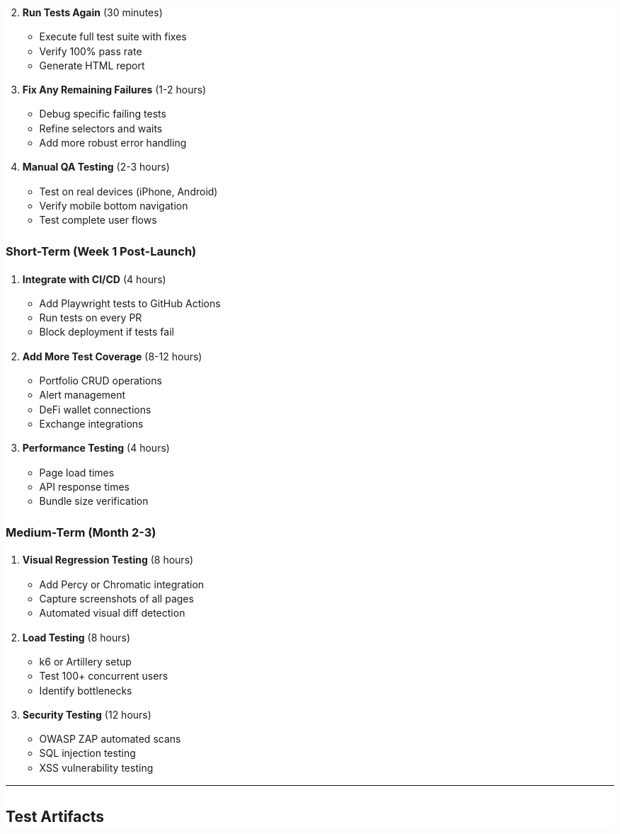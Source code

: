 2. **Run Tests Again** (30 minutes)
   - Execute full test suite with fixes
   - Verify 100% pass rate
   - Generate HTML report

3. **Fix Any Remaining Failures** (1-2 hours)
   - Debug specific failing tests
   - Refine selectors and waits
   - Add more robust error handling

4. **Manual QA Testing** (2-3 hours)
   - Test on real devices (iPhone, Android)
   - Verify mobile bottom navigation
   - Test complete user flows

### Short-Term (Week 1 Post-Launch)

1. **Integrate with CI/CD** (4 hours)
   - Add Playwright tests to GitHub Actions
   - Run tests on every PR
   - Block deployment if tests fail

2. **Add More Test Coverage** (8-12 hours)
   - Portfolio CRUD operations
   - Alert management
   - DeFi wallet connections
   - Exchange integrations

3. **Performance Testing** (4 hours)
   - Page load times
   - API response times
   - Bundle size verification

### Medium-Term (Month 2-3)

1. **Visual Regression Testing** (8 hours)
   - Add Percy or Chromatic integration
   - Capture screenshots of all pages
   - Automated visual diff detection

2. **Load Testing** (8 hours)
   - k6 or Artillery setup
   - Test 100+ concurrent users
   - Identify bottlenecks

3. **Security Testing** (12 hours)
   - OWASP ZAP automated scans
   - SQL injection testing
   - XSS vulnerability testing

---

## Test Artifacts
